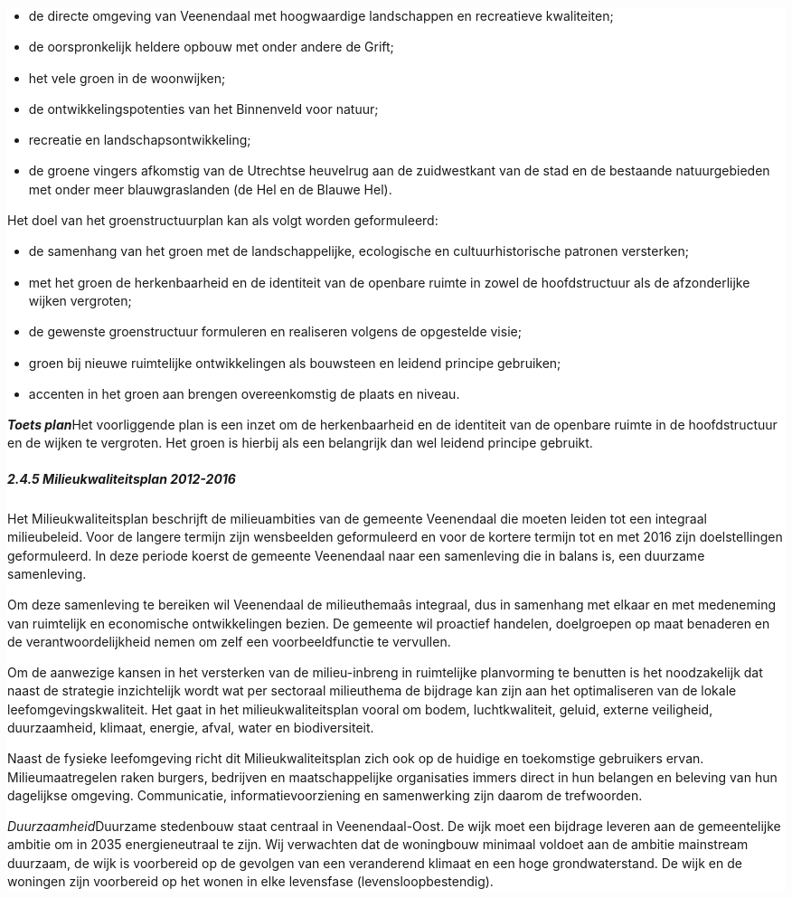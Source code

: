 * de directe omgeving van Veenendaal met hoogwaardige landschappen en recreatieve kwaliteiten;

* de oorspronkelijk heldere opbouw met onder andere de Grift;

* het vele groen in de woonwijken;

* de ontwikkelingspotenties van het Binnenveld voor natuur;

* recreatie en landschapsontwikkeling;

* de groene vingers afkomstig van de Utrechtse heuvelrug aan de zuidwestkant van de stad en de bestaande natuurgebieden met onder meer blauwgraslanden (de Hel en de Blauwe Hel).

Het doel van het groenstructuurplan kan als volgt worden geformuleerd:

* de samenhang van het groen met de landschappelijke, ecologische en cultuurhistorische patronen versterken;

* met het groen de herkenbaarheid en de identiteit van de openbare ruimte in zowel de hoofdstructuur als de afzonderlijke wijken vergroten;

* de gewenste groenstructuur formuleren en realiseren volgens de opgestelde visie;

* groen bij nieuwe ruimtelijke ontwikkelingen als bouwsteen en leidend principe gebruiken;

* accenten in het groen aan brengen overeenkomstig de plaats en niveau.

***Toets plan***Het voorliggende plan is een inzet om de herkenbaarheid en de identiteit van de openbare ruimte in de hoofdstructuur en de wijken te vergroten. Het groen is hierbij als een belangrijk dan wel leidend principe gebruikt.

##### 2\.4\.5 Milieukwaliteitsplan 2012\-2016

Het Milieukwaliteitsplan beschrijft de milieuambities van de gemeente Veenendaal die moeten leiden tot een integraal milieubeleid. Voor de langere termijn zijn wensbeelden geformuleerd en voor de kortere termijn tot en met 2016 zijn doelstellingen geformuleerd. In deze periode koerst de gemeente Veenendaal naar een samenleving die in balans is, een duurzame samenleving.

Om deze samenleving te bereiken wil Veenendaal de milieuthemaâs integraal, dus in samenhang met elkaar en met medeneming van ruimtelijk en economische ontwikkelingen bezien. De gemeente wil proactief handelen, doelgroepen op maat benaderen en de verantwoordelijkheid nemen om zelf een voorbeeldfunctie te vervullen.

Om de aanwezige kansen in het versterken van de milieu\-inbreng in ruimtelijke planvorming te benutten is het noodzakelijk dat naast de strategie inzichtelijk wordt wat per sectoraal milieuthema de bijdrage kan zijn aan het optimaliseren van de lokale leefomgevingskwaliteit. Het gaat in het milieukwaliteitsplan vooral om bodem, luchtkwaliteit, geluid, externe veiligheid, duurzaamheid, klimaat, energie, afval, water en biodiversiteit.

Naast de fysieke leefomgeving richt dit Milieukwaliteitsplan zich ook op de huidige en toekomstige gebruikers ervan. Milieumaatregelen raken burgers, bedrijven en maatschappelijke organisaties immers direct in hun belangen en beleving van hun dagelijkse omgeving. Communicatie, informatievoorziening en samenwerking zijn daarom de trefwoorden.

*Duurzaamheid*Duurzame stedenbouw staat centraal in Veenendaal\-Oost. De wijk moet een bijdrage leveren aan de gemeentelijke ambitie om in 2035 energieneutraal te zijn. Wij verwachten dat de woningbouw minimaal voldoet aan de ambitie mainstream duurzaam, de wijk is voorbereid op de gevolgen van een veranderend klimaat en een hoge grondwaterstand. De wijk en de woningen zijn voorbereid op het wonen in elke levensfase (levensloopbestendig).
